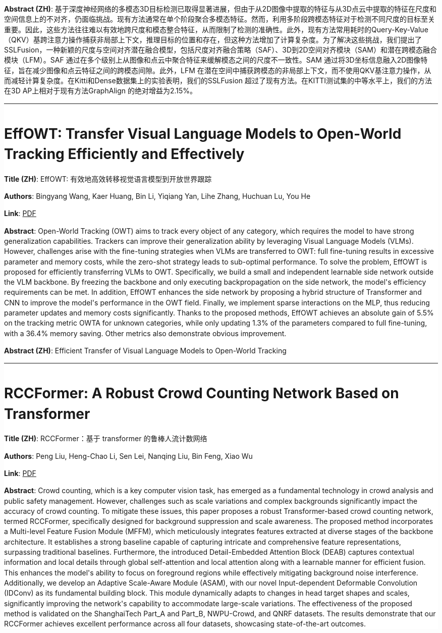 **Abstract (ZH)**: 基于深度神经网络的多模态3D目标检测已取得显著进展，但由于从2D图像中提取的特征与从3D点云中提取的特征在尺度和空间信息上的不对齐，仍面临挑战。现有方法通常在单个阶段聚合多模态特征。然而，利用多阶段跨模态特征对于检测不同尺度的目标至关重要。因此，这些方法往往难以有效地跨尺度和模态整合特征，从而限制了检测的准确性。此外，现有方法常用耗时的Query-Key-Value（QKV）基跨注意力操作捕获非局部上下文，推理目标的位置和存在，但这种方法增加了计算复杂度。为了解决这些挑战，我们提出了SSLFusion，一种新颖的尺度与空间对齐潜在融合模型，包括尺度对齐融合策略（SAF）、3D到2D空间对齐模块（SAM）和潜在跨模态融合模块（LFM）。SAF 通过在多个级别上从图像和点云中聚合特征来缓解模态之间的尺度不一致性。SAM 通过将3D坐标信息融入2D图像特征，旨在减少图像和点云特征之间的跨模态间隙。此外，LFM 在潜在空间中捕获跨模态的非局部上下文，而不使用QKV基注意力操作，从而减轻计算复杂度。在Kitti和Dense数据集上的实验表明，我们的SSLFusion 超过了现有方法。在KITTI测试集的中等水平上，我们的方法在3D AP上相对于现有方法GraphAlign 的绝对增益为2.15%。 

---
# EffOWT: Transfer Visual Language Models to Open-World Tracking Efficiently and Effectively 

**Title (ZH)**: EffOWT: 有效地高效转移视觉语言模型到开放世界跟踪 

**Authors**: Bingyang Wang, Kaer Huang, Bin Li, Yiqiang Yan, Lihe Zhang, Huchuan Lu, You He  

**Link**: [PDF](https://arxiv.org/pdf/2504.05141)  

**Abstract**: Open-World Tracking (OWT) aims to track every object of any category, which requires the model to have strong generalization capabilities. Trackers can improve their generalization ability by leveraging Visual Language Models (VLMs). However, challenges arise with the fine-tuning strategies when VLMs are transferred to OWT: full fine-tuning results in excessive parameter and memory costs, while the zero-shot strategy leads to sub-optimal performance. To solve the problem, EffOWT is proposed for efficiently transferring VLMs to OWT. Specifically, we build a small and independent learnable side network outside the VLM backbone. By freezing the backbone and only executing backpropagation on the side network, the model's efficiency requirements can be met. In addition, EffOWT enhances the side network by proposing a hybrid structure of Transformer and CNN to improve the model's performance in the OWT field. Finally, we implement sparse interactions on the MLP, thus reducing parameter updates and memory costs significantly. Thanks to the proposed methods, EffOWT achieves an absolute gain of 5.5% on the tracking metric OWTA for unknown categories, while only updating 1.3% of the parameters compared to full fine-tuning, with a 36.4% memory saving. Other metrics also demonstrate obvious improvement. 

**Abstract (ZH)**: Efficient Transfer of Visual Language Models to Open-World Tracking 

---
# RCCFormer: A Robust Crowd Counting Network Based on Transformer 

**Title (ZH)**: RCCFormer：基于 transformer 的鲁棒人流计数网络 

**Authors**: Peng Liu, Heng-Chao Li, Sen Lei, Nanqing Liu, Bin Feng, Xiao Wu  

**Link**: [PDF](https://arxiv.org/pdf/2504.04935)  

**Abstract**: Crowd counting, which is a key computer vision task, has emerged as a fundamental technology in crowd analysis and public safety management. However, challenges such as scale variations and complex backgrounds significantly impact the accuracy of crowd counting. To mitigate these issues, this paper proposes a robust Transformer-based crowd counting network, termed RCCFormer, specifically designed for background suppression and scale awareness. The proposed method incorporates a Multi-level Feature Fusion Module (MFFM), which meticulously integrates features extracted at diverse stages of the backbone architecture. It establishes a strong baseline capable of capturing intricate and comprehensive feature representations, surpassing traditional baselines. Furthermore, the introduced Detail-Embedded Attention Block (DEAB) captures contextual information and local details through global self-attention and local attention along with a learnable manner for efficient fusion. This enhances the model's ability to focus on foreground regions while effectively mitigating background noise interference. Additionally, we develop an Adaptive Scale-Aware Module (ASAM), with our novel Input-dependent Deformable Convolution (IDConv) as its fundamental building block. This module dynamically adapts to changes in head target shapes and scales, significantly improving the network's capability to accommodate large-scale variations. The effectiveness of the proposed method is validated on the ShanghaiTech Part_A and Part_B, NWPU-Crowd, and QNRF datasets. The results demonstrate that our RCCFormer achieves excellent performance across all four datasets, showcasing state-of-the-art outcomes. 
